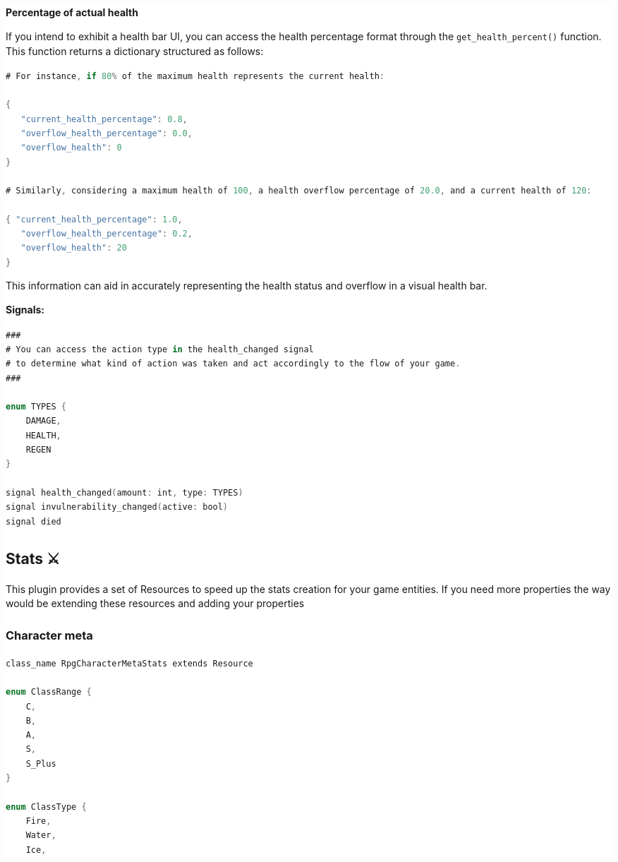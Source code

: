 **Percentage of actual health**

If you intend to exhibit a health bar UI, you can access the health percentage format through the `get_health_percent()` function. This function returns a dictionary structured as follows:

```swift
# For instance, if 80% of the maximum health represents the current health:

{
   "current_health_percentage": 0.8,
   "overflow_health_percentage": 0.0,
   "overflow_health": 0
}

# Similarly, considering a maximum health of 100, a health overflow percentage of 20.0, and a current health of 120:

{ "current_health_percentage": 1.0,
   "overflow_health_percentage": 0.2,
   "overflow_health": 20
}
```

This information can aid in accurately representing the health status and overflow in a visual health bar.

**Signals:**

```swift
###
# You can access the action type in the health_changed signal
# to determine what kind of action was taken and act accordingly to the flow of your game.
###

enum TYPES {
	DAMAGE,
	HEALTH,
	REGEN
}

signal health_changed(amount: int, type: TYPES)
signal invulnerability_changed(active: bool)
signal died
```

## Stats ⚔️

This plugin provides a set of Resources to speed up the stats creation for your game entities. If you need more properties the way would be extending these resources and adding your properties

### Character meta

```swift
class_name RpgCharacterMetaStats extends Resource

enum ClassRange {
	C,
	B,
	A,
	S,
	S_Plus
}

enum ClassType {
	Fire,
	Water,
	Ice,
```